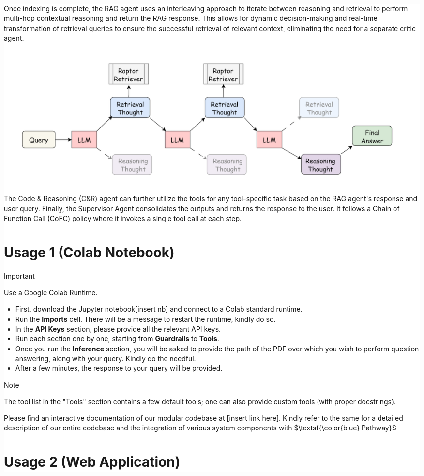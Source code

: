 
Once indexing is complete, the RAG agent uses an interleaving approach to iterate between reasoning and retrieval to perform multi-hop contextual reasoning and return the RAG response. This allows for dynamic decision-making and real-time transformation of retrieval queries to ensure the successful retrieval of relevant context, eliminating the need for a separate critic agent.

![alt text](images/interleaving.png)

The Code & Reasoning (C&R) agent can further utilize the tools for any tool-specific task based on the RAG agent's response and user query. Finally, the Supervisor Agent consolidates the outputs and returns the response to the user. It follows a Chain of Function Call (CoFC) policy where it invokes a single tool call at each step.



# Usage 1 (Colab Notebook)
> [!IMPORTANT]
> Use a Google Colab Runtime.

- First, download the Jupyter notebook[insert nb] and connect to a Colab standard runtime. 
- Run the **Imports** cell. There will be a message to restart the runtime, kindly do so.
- In the **API Keys** section, please provide all the relevant API keys.
- Run each section one by one, starting from **Guardrails** to **Tools**.
- Once you run the **Inference** section, you will be asked to provide the path of the PDF over which you wish to perform question answering, along with your query. Kindly do the needful.
- After a few minutes, the response to your query will be provided.

> [!NOTE]
> The tool list in the "Tools" section contains a few default tools; one can also provide custom tools (with proper docstrings).

Please find an interactive documentation of our modular codebase at [insert link here]. Kindly refer to the same for a detailed description of our entire codebase and the integration of various system components with
$\textsf{\color{blue} Pathway}$

# Usage 2 (Web Application)
